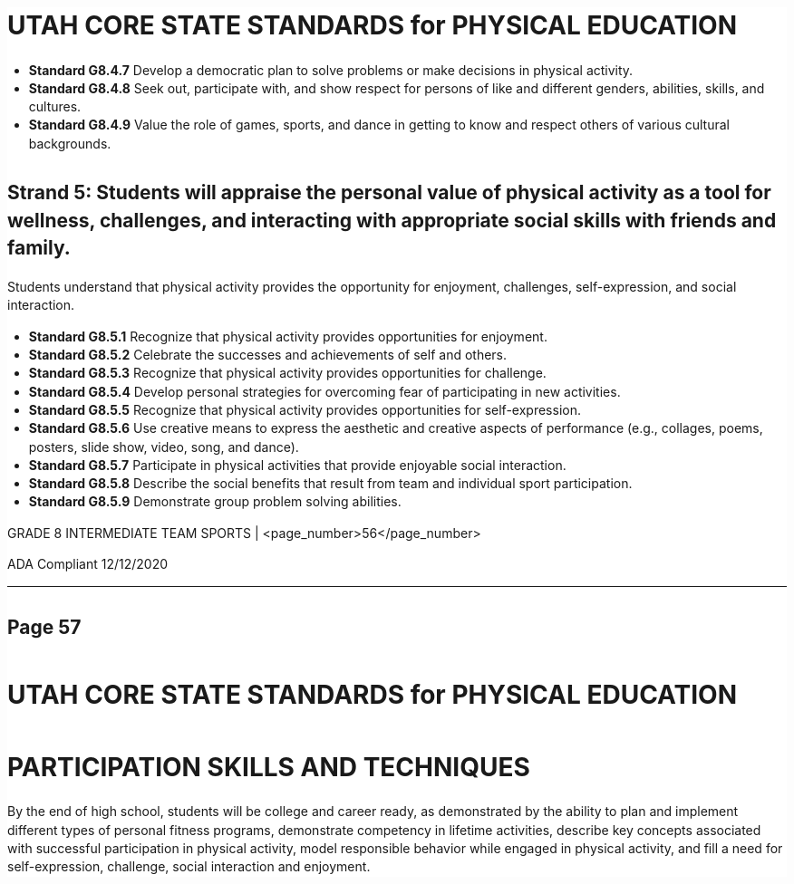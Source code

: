 # UTAH CORE STATE STANDARDS for PHYSICAL EDUCATION

*   **Standard G8.4.7** Develop a democratic plan to solve problems or make decisions in physical activity.
*   **Standard G8.4.8** Seek out, participate with, and show respect for persons of like and different genders, abilities, skills, and cultures.
*   **Standard G8.4.9** Value the role of games, sports, and dance in getting to know and respect others of various cultural backgrounds.

## Strand 5: Students will appraise the personal value of physical activity as a tool for wellness, challenges, and interacting with appropriate social skills with friends and family.

Students understand that physical activity provides the opportunity for enjoyment, challenges, self-expression, and social interaction.

*   **Standard G8.5.1** Recognize that physical activity provides opportunities for enjoyment.
*   **Standard G8.5.2** Celebrate the successes and achievements of self and others.
*   **Standard G8.5.3** Recognize that physical activity provides opportunities for challenge.
*   **Standard G8.5.4** Develop personal strategies for overcoming fear of participating in new activities.
*   **Standard G8.5.5** Recognize that physical activity provides opportunities for self-expression.
*   **Standard G8.5.6** Use creative means to express the aesthetic and creative aspects of performance (e.g., collages, poems, posters, slide show, video, song, and dance).
*   **Standard G8.5.7** Participate in physical activities that provide enjoyable social interaction.
*   **Standard G8.5.8** Describe the social benefits that result from team and individual sport participation.
*   **Standard G8.5.9** Demonstrate group problem solving abilities.

GRADE 8 INTERMEDIATE TEAM SPORTS | &lt;page_number&gt;56&lt;/page_number&gt;
<footer>ADA Compliant 12/12/2020</footer>

---


## Page 57

# UTAH CORE STATE STANDARDS for PHYSICAL EDUCATION

# PARTICIPATION SKILLS AND TECHNIQUES

By the end of high school, students will be college and career ready, as demonstrated by the ability to plan and implement different types of personal fitness programs, demonstrate competency in lifetime activities, describe key concepts associated with successful participation in physical activity, model responsible behavior while engaged in physical activity, and fill a need for self-expression, challenge, social interaction and enjoyment.
